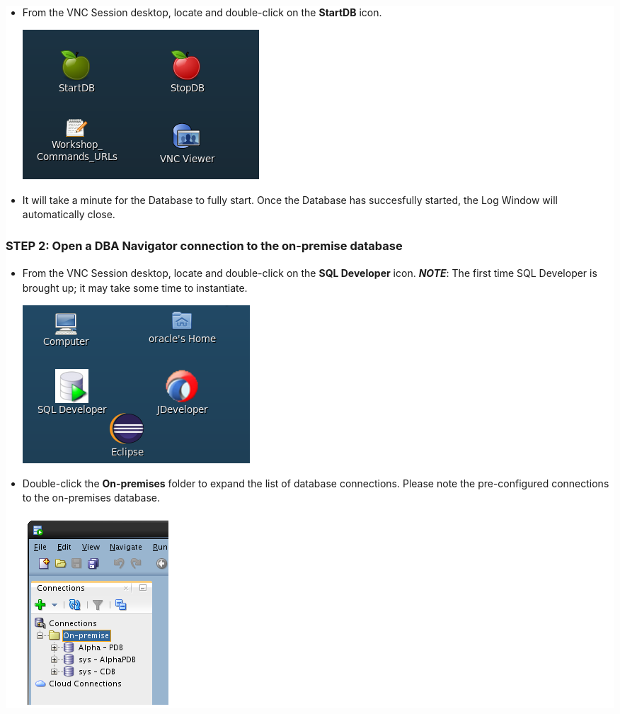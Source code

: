 -   From the VNC Session desktop, locate and double-click on the **StartDB** icon.

	![](images/200/image2.png)

-   It will take a minute for the Database to fully start. Once the Database has succesfully started, the Log Window will automatically close.

### **STEP 2**:  Open a **DBA Navigator** connection to the on-premise database

-   From the VNC Session desktop, locate and double-click on the **SQL Developer** icon. ***NOTE***: The first time SQL Developer is brought up; it may take some time to instantiate.

	![](images/200/image3.png)

-   Double-click the **On-premises** folder to expand the list of
    database connections. Please note the pre-configured connections to
    the on-premises database.

	![](images/200/image4.png)
